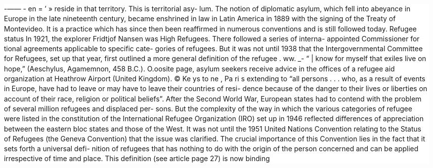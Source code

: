 -—— - en = ’ » 
reside in that territory. This is territorial asy- 
lum. The notion of diplomatic asylum, 
which fell into abeyance in Europe in the late 
nineteenth century, became enshrined in 
law in Latin America in 1889 with the signing 
of the Treaty of Montevideo. It is a practice 
which has since then been reaffirmed in 
numerous conventions and is still followed 
today. 
Refugee status 
In 1921, the explorer Fridtjof Nansen was 
High 
Refugees. There followed a series of interna- 
appointed Commissioner for 
tional agreements applicable to specific cate- 
gories of refugees. But it was not until 1938 
that the Intergovernmental Committee for 
Refugees, set up that year, first outlined a 
more general definition of the refugee 
. ww. 
_- 
“ | know for myself that exiles 
live on hope,” (Aeschylus, 
Agamemnon, 458 B.C.). 
O.oosite page, asylum 
seekers receive advice in the 
offices of a refugee aid 
organization at Heathrow 
Airport (United Kingdom). 
© 
Ke
ys
to
ne
, 
Pa
ri
s 
extending to “all persons . . . who, as a result 
of events in Europe, have had to leave or 
may have to leave their countries of resi- 
dence because of the danger to their lives or 
liberties on account of their race, religion or 
political beliefs”. 
After the Second World War, European 
states had to contend with the problem of 
several million refugees and displaced per- 
sons. But the complexity of the way in which 
the various categories of refugee were listed 
in the constitution of the International 
Refugee Organization (IRO) set up in 1946 
reflected differences of appreciation between 
the eastern bloc states and those of the West. 
It was not until the 1951 United Nations 
Convention relating to the Status of Refugees 
(the Geneva Convention) that the issue was 
clarified. 
The crucial importance of this Convention 
lies in the fact that it sets forth a universal defi- 
nition of refugees that has nothing to do with 
the origin of the person concerned and can be 
applied irrespective of time and place. This 
definition (see article page 27) is now binding 